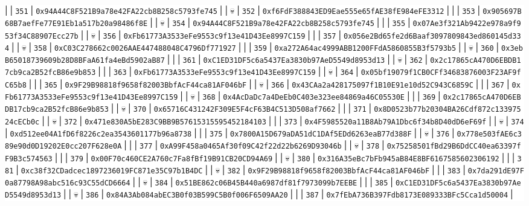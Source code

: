 |  | `351` | `0x94A44C8F521B9a78e42FA22cb8B258c5793fe745` |
| 💀 | `352` | `0xf6FdF388843ED9Eae555e65fAE38fE984eFE3312` |
|  | `353` | `0x905697B68B7aefFe77E91Eb1a517b20a98486f8E` |
| 💀 | `354` | `0x94A44C8F521B9a78e42FA22cb8B258c5793fe745` |
|  | `355` | `0x07Ae3f321Ab9422e978a9f953f34C88907Ecc27b` |
| 💀 | `356` | `0xFb61773A3533eFe9553c9f13e41D43Ee8997C159` |
|  | `357` | `0x056e2Bd65fe2d6Baaf3097809843ed860145d334` |
| 💀 | `358` | `0xC03C278662c0026AAE447488048C4796Df771927` |
|  | `359` | `0xa272A64ac4999ABB1200FFdA5860855B3f5793b5` |
| 💀 | `360` | `0x3ebB65018739609b28D8BFaA61fa4eBd5902aB87` |
|  | `361` | `0xC1ED31DF5c6a5437Ea3830b97AeD5549d8953d13` |
| 💀 | `362` | `0x2c17865cA470D6EBDB17cb9ca2B52fcB86e9b853` |
|  | `363` | `0xFb61773A3533eFe9553c9f13e41D43Ee8997C159` |
| 💀 | `364` | `0x05bf19079f1CB0CFf34683876003F23AF9fC65b8` |
|  | `365` | `0x9F29B98818f9658f82003BbfAcF44ca81AF046bF` |
| 💀 | `366` | `0x43CAa2a428175097f1B10E91e10d52C943C6859C` |
|  | `367` | `0xFb61773A3533eFe9553c9f13e41D43Ee8997C159` |
| 💀 | `368` | `0x4AcDaDc7a4DeEb0C403e323ee84869a46C05530E` |
|  | `369` | `0x2c17865cA470D6EBDB17cb9ca2B52fcB86e9b853` |
| 💀 | `370` | `0x65716C431242F309E5F4cF63B4C513D508af7662` |
|  | `371` | `0x8D0523b77b20304BA26Cdf872c13397524cECb0c` |
| 💀 | `372` | `0x471e830A5bE283C9BB9B57615315595452184103` |
|  | `373` | `0x4F5985520a11B8Ab79A1Dbc6f34b8D40dD6eF69f` |
| 💀 | `374` | `0xd512ee04A1fD6f8226c2ea3543601177b96a8738` |
|  | `375` | `0x7800A15D679aDA51dC1DAf5EDd6263eaB77d388F` |
| 💀 | `376` | `0x778e503fAE6c389e90d0D19202E0cc207F628e0A` |
|  | `377` | `0xA99F458a0465Af30f09C42f22d22b6269D93046b` |
| 💀 | `378` | `0x75258501fBd29B6DdCC40ea63397fF9B3c574563` |
|  | `379` | `0x00F70c460CE2A760c7Fa8fBf19B91CB20CD94A69` |
| 💀 | `380` | `0x316A35eBc7bFb945aB84E8BF6167585602306192` |
|  | `381` | `0xc38f32CDadcec1897236019FC871e35C97b1B4DC` |
| 💀 | `382` | `0x9F29B98818f9658f82003BbfAcF44ca81AF046bF` |
|  | `383` | `0x7da291dE97F0a87798A98abc516c93C55dCD6664` |
| 💀 | `384` | `0x51BE862c06B45B440a6987df81f7973099b7EEBE` |
|  | `385` | `0xC1ED31DF5c6a5437Ea3830b97AeD5549d8953d13` |
| 💀 | `386` | `0x84A3Ab084abEC3B0f03B599C5B0f006F6509AA20` |
|  | `387` | `0x7fEbA736B397Fdb8173E089333BFc5Cca1d50004` |